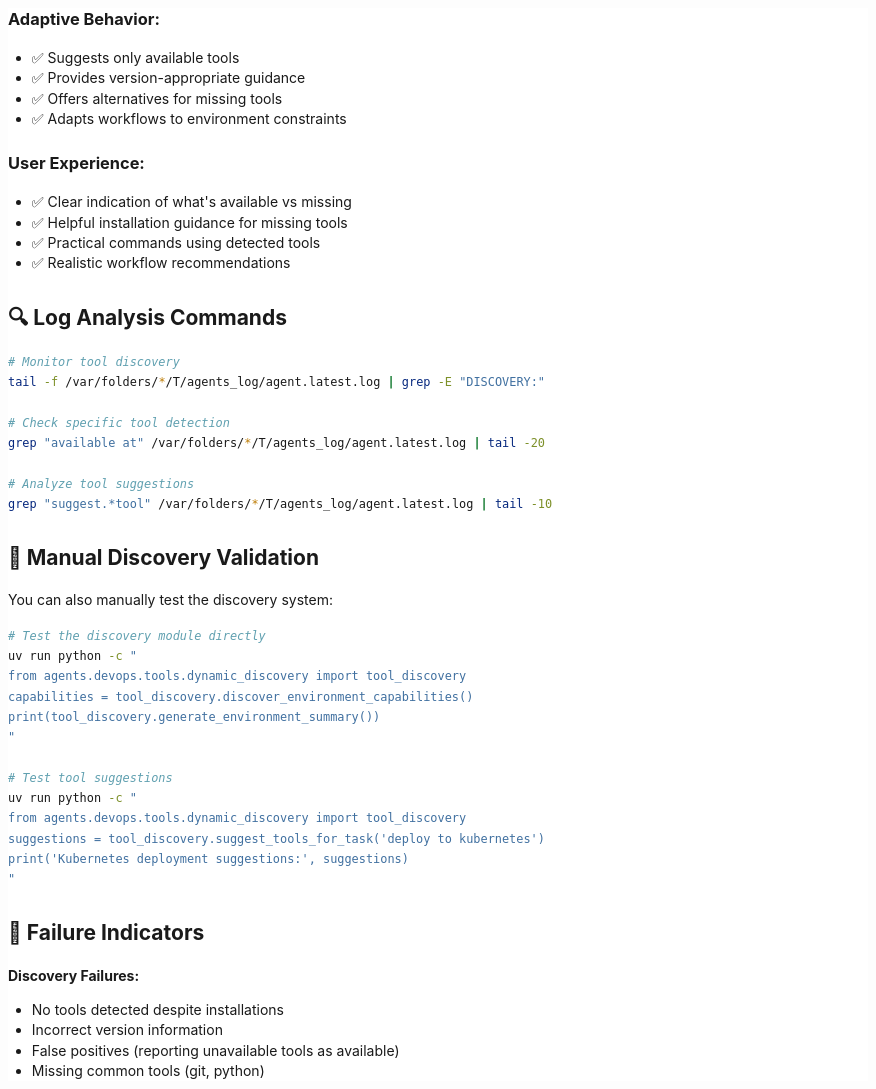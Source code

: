 ### **Adaptive Behavior:**
- ✅ Suggests only available tools
- ✅ Provides version-appropriate guidance
- ✅ Offers alternatives for missing tools
- ✅ Adapts workflows to environment constraints

### **User Experience:**
- ✅ Clear indication of what's available vs missing
- ✅ Helpful installation guidance for missing tools
- ✅ Practical commands using detected tools
- ✅ Realistic workflow recommendations

## 🔍 Log Analysis Commands

```bash
# Monitor tool discovery
tail -f /var/folders/*/T/agents_log/agent.latest.log | grep -E "DISCOVERY:"

# Check specific tool detection
grep "available at" /var/folders/*/T/agents_log/agent.latest.log | tail -20

# Analyze tool suggestions
grep "suggest.*tool" /var/folders/*/T/agents_log/agent.latest.log | tail -10
```

## 🔧 Manual Discovery Validation

You can also manually test the discovery system:

```bash
# Test the discovery module directly
uv run python -c "
from agents.devops.tools.dynamic_discovery import tool_discovery
capabilities = tool_discovery.discover_environment_capabilities()
print(tool_discovery.generate_environment_summary())
"

# Test tool suggestions
uv run python -c "
from agents.devops.tools.dynamic_discovery import tool_discovery
suggestions = tool_discovery.suggest_tools_for_task('deploy to kubernetes')
print('Kubernetes deployment suggestions:', suggestions)
"
```

## 🚨 Failure Indicators

**Discovery Failures:**
- No tools detected despite installations
- Incorrect version information
- False positives (reporting unavailable tools as available)
- Missing common tools (git, python)
